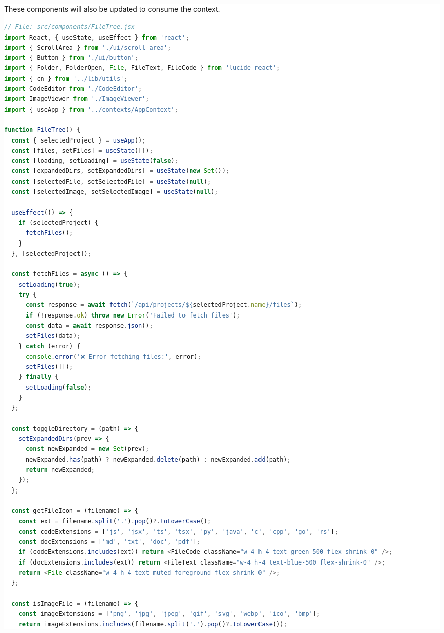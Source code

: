 These components will also be updated to consume the context.

```javascript
// File: src/components/FileTree.jsx
import React, { useState, useEffect } from 'react';
import { ScrollArea } from './ui/scroll-area';
import { Button } from './ui/button';
import { Folder, FolderOpen, File, FileText, FileCode } from 'lucide-react';
import { cn } from '../lib/utils';
import CodeEditor from './CodeEditor';
import ImageViewer from './ImageViewer';
import { useApp } from '../contexts/AppContext';

function FileTree() {
  const { selectedProject } = useApp();
  const [files, setFiles] = useState([]);
  const [loading, setLoading] = useState(false);
  const [expandedDirs, setExpandedDirs] = useState(new Set());
  const [selectedFile, setSelectedFile] = useState(null);
  const [selectedImage, setSelectedImage] = useState(null);

  useEffect(() => {
    if (selectedProject) {
      fetchFiles();
    }
  }, [selectedProject]);

  const fetchFiles = async () => {
    setLoading(true);
    try {
      const response = await fetch(`/api/projects/${selectedProject.name}/files`);
      if (!response.ok) throw new Error('Failed to fetch files');
      const data = await response.json();
      setFiles(data);
    } catch (error) {
      console.error('❌ Error fetching files:', error);
      setFiles([]);
    } finally {
      setLoading(false);
    }
  };

  const toggleDirectory = (path) => {
    setExpandedDirs(prev => {
      const newExpanded = new Set(prev);
      newExpanded.has(path) ? newExpanded.delete(path) : newExpanded.add(path);
      return newExpanded;
    });
  };

  const getFileIcon = (filename) => {
    const ext = filename.split('.').pop()?.toLowerCase();
    const codeExtensions = ['js', 'jsx', 'ts', 'tsx', 'py', 'java', 'c', 'cpp', 'go', 'rs'];
    const docExtensions = ['md', 'txt', 'doc', 'pdf'];
    if (codeExtensions.includes(ext)) return <FileCode className="w-4 h-4 text-green-500 flex-shrink-0" />;
    if (docExtensions.includes(ext)) return <FileText className="w-4 h-4 text-blue-500 flex-shrink-0" />;
    return <File className="w-4 h-4 text-muted-foreground flex-shrink-0" />;
  };
  
  const isImageFile = (filename) => {
    const imageExtensions = ['png', 'jpg', 'jpeg', 'gif', 'svg', 'webp', 'ico', 'bmp'];
    return imageExtensions.includes(filename.split('.').pop()?.toLowerCase());
```